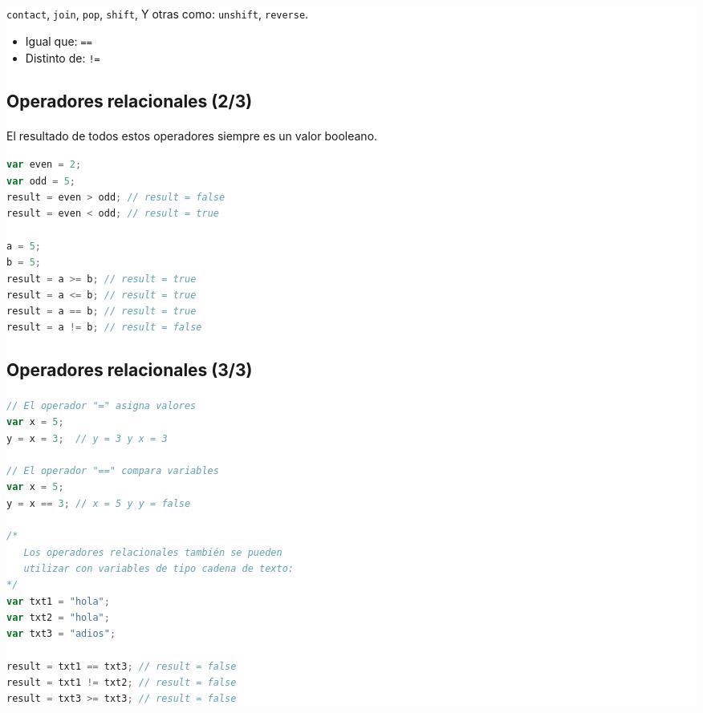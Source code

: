 ```contact```, ```join```, ```pop```, ```shift```, Y otras como: ```unshift```, ```reverse```.
* Igual que: ```==``` 
* Distinto de: ```!=```

## Operadores relacionales (2/3)

El resultado de todos estos operadores siempre es un valor booleano.

~~~~javascript
var even = 2;
var odd = 5;
result = even > odd; // result = false
result = even < odd; // result = true
 
a = 5;
b = 5;
result = a >= b; // result = true
result = a <= b; // result = true
result = a == b; // result = true
result = a != b; // result = false
~~~~

## Operadores relacionales (3/3)

~~~~javascript
// El operador "=" asigna valores
var x = 5;
y = x = 3;  // y = 3 y x = 3
 
// El operador "==" compara variables
var x = 5;
y = x == 3; // x = 5 y y = false

/* 
   Los operadores relacionales también se pueden
   utilizar con variables de tipo cadena de texto:
*/
var txt1 = "hola";
var txt2 = "hola";
var txt3 = "adios";
 
result = txt1 == txt3; // result = false
result = txt1 != txt2; // result = false
result = txt3 >= txt3; // result = false
~~~~
